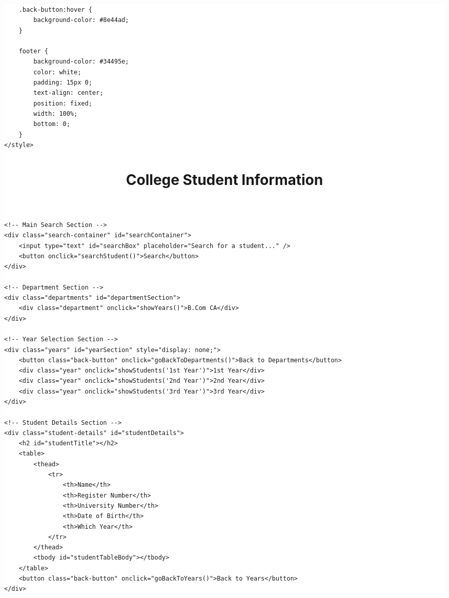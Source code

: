         .back-button:hover {
            background-color: #8e44ad;
        }

        footer {
            background-color: #34495e;
            color: white;
            padding: 15px 0;
            text-align: center;
            position: fixed;
            width: 100%;
            bottom: 0;
        }
    </style>
</head>
<body>
    <header>
        <h1>College Student Information</h1>
    </header>

    <!-- Main Search Section -->
    <div class="search-container" id="searchContainer">
        <input type="text" id="searchBox" placeholder="Search for a student..." />
        <button onclick="searchStudent()">Search</button>
    </div>

    <!-- Department Section -->
    <div class="departments" id="departmentSection">
        <div class="department" onclick="showYears()">B.Com CA</div>
    </div>

    <!-- Year Selection Section -->
    <div class="years" id="yearSection" style="display: none;">
        <button class="back-button" onclick="goBackToDepartments()">Back to Departments</button>
        <div class="year" onclick="showStudents('1st Year')">1st Year</div>
        <div class="year" onclick="showStudents('2nd Year')">2nd Year</div>
        <div class="year" onclick="showStudents('3rd Year')">3rd Year</div>
    </div>

    <!-- Student Details Section -->
    <div class="student-details" id="studentDetails">
        <h2 id="studentTitle"></h2>
        <table>
            <thead>
                <tr>
                    <th>Name</th>
                    <th>Register Number</th>
                    <th>University Number</th>
                    <th>Date of Birth</th>
                    <th>Which Year</th>
                </tr>
            </thead>
            <tbody id="studentTableBody"></tbody>
        </table>
        <button class="back-button" onclick="goBackToYears()">Back to Years</button>
    </div>
